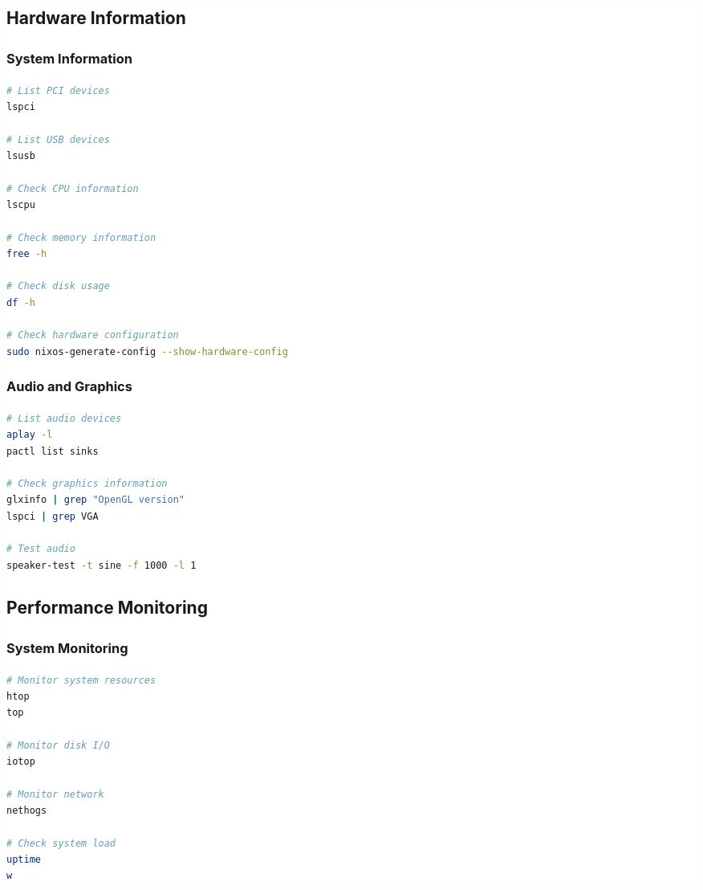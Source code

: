 ## Hardware Information

### System Information

```bash
# List PCI devices
lspci

# List USB devices
lsusb

# Check CPU information
lscpu

# Check memory information
free -h

# Check disk usage
df -h

# Check hardware configuration
sudo nixos-generate-config --show-hardware-config
```

### Audio and Graphics

```bash
# List audio devices
aplay -l
pactl list sinks

# Check graphics information
glxinfo | grep "OpenGL version"
lspci | grep VGA

# Test audio
speaker-test -t sine -f 1000 -l 1
```

## Performance Monitoring

### System Monitoring

```bash
# Monitor system resources
htop
top

# Monitor disk I/O
iotop

# Monitor network
nethogs

# Check system load
uptime
w
```
